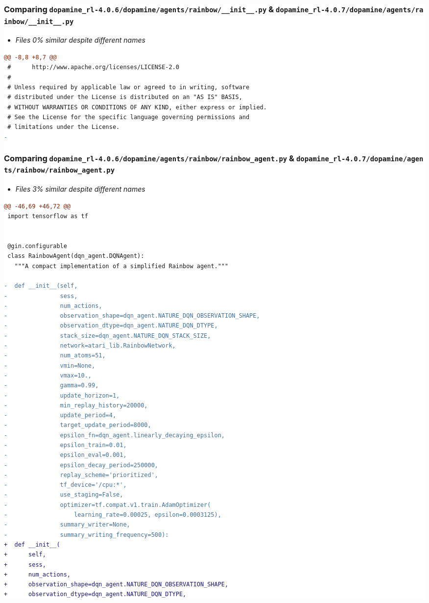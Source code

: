 ### Comparing `dopamine_rl-4.0.6/dopamine/agents/rainbow/__init__.py` & `dopamine_rl-4.0.7/dopamine/agents/rainbow/__init__.py`

 * *Files 0% similar despite different names*

```diff
@@ -8,8 +8,7 @@
 #      http://www.apache.org/licenses/LICENSE-2.0
 #
 # Unless required by applicable law or agreed to in writing, software
 # distributed under the License is distributed on an "AS IS" BASIS,
 # WITHOUT WARRANTIES OR CONDITIONS OF ANY KIND, either express or implied.
 # See the License for the specific language governing permissions and
 # limitations under the License.
-
```

### Comparing `dopamine_rl-4.0.6/dopamine/agents/rainbow/rainbow_agent.py` & `dopamine_rl-4.0.7/dopamine/agents/rainbow/rainbow_agent.py`

 * *Files 3% similar despite different names*

```diff
@@ -46,69 +46,72 @@
 import tensorflow as tf
 
 
 @gin.configurable
 class RainbowAgent(dqn_agent.DQNAgent):
   """A compact implementation of a simplified Rainbow agent."""
 
-  def __init__(self,
-               sess,
-               num_actions,
-               observation_shape=dqn_agent.NATURE_DQN_OBSERVATION_SHAPE,
-               observation_dtype=dqn_agent.NATURE_DQN_DTYPE,
-               stack_size=dqn_agent.NATURE_DQN_STACK_SIZE,
-               network=atari_lib.RainbowNetwork,
-               num_atoms=51,
-               vmin=None,
-               vmax=10.,
-               gamma=0.99,
-               update_horizon=1,
-               min_replay_history=20000,
-               update_period=4,
-               target_update_period=8000,
-               epsilon_fn=dqn_agent.linearly_decaying_epsilon,
-               epsilon_train=0.01,
-               epsilon_eval=0.001,
-               epsilon_decay_period=250000,
-               replay_scheme='prioritized',
-               tf_device='/cpu:*',
-               use_staging=False,
-               optimizer=tf.compat.v1.train.AdamOptimizer(
-                   learning_rate=0.00025, epsilon=0.0003125),
-               summary_writer=None,
-               summary_writing_frequency=500):
+  def __init__(
+      self,
+      sess,
+      num_actions,
+      observation_shape=dqn_agent.NATURE_DQN_OBSERVATION_SHAPE,
+      observation_dtype=dqn_agent.NATURE_DQN_DTYPE,
```